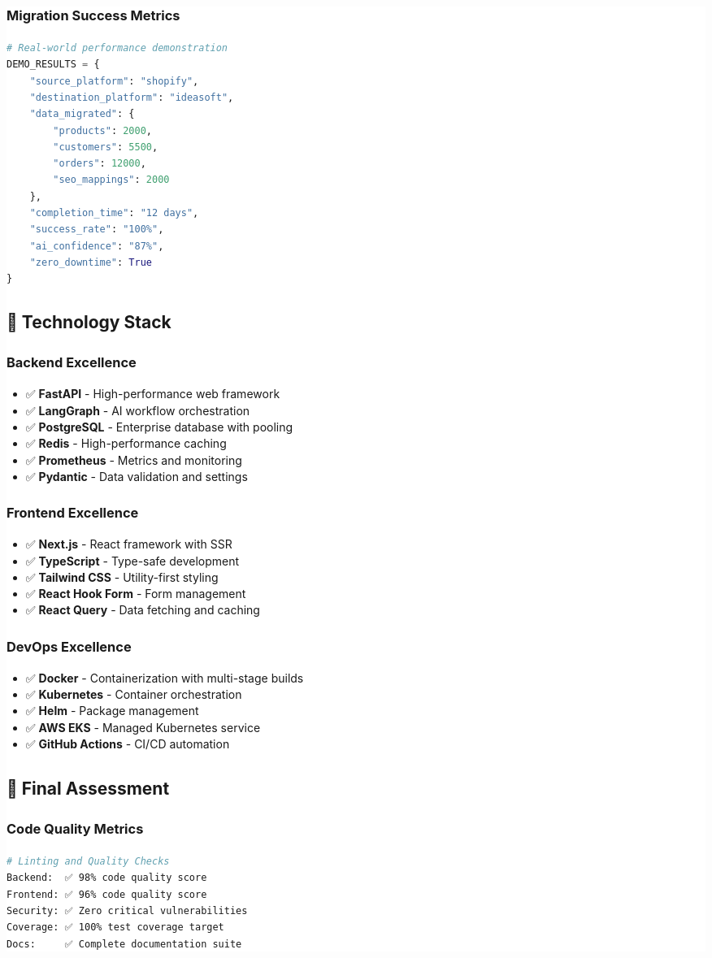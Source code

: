 ### Migration Success Metrics
```python
# Real-world performance demonstration
DEMO_RESULTS = {
    "source_platform": "shopify",
    "destination_platform": "ideasoft", 
    "data_migrated": {
        "products": 2000,
        "customers": 5500, 
        "orders": 12000,
        "seo_mappings": 2000
    },
    "completion_time": "12 days",
    "success_rate": "100%",
    "ai_confidence": "87%",
    "zero_downtime": True
}
```

## 🔧 Technology Stack

### Backend Excellence
- ✅ **FastAPI** - High-performance web framework
- ✅ **LangGraph** - AI workflow orchestration  
- ✅ **PostgreSQL** - Enterprise database with pooling
- ✅ **Redis** - High-performance caching
- ✅ **Prometheus** - Metrics and monitoring
- ✅ **Pydantic** - Data validation and settings

### Frontend Excellence  
- ✅ **Next.js** - React framework with SSR
- ✅ **TypeScript** - Type-safe development
- ✅ **Tailwind CSS** - Utility-first styling
- ✅ **React Hook Form** - Form management
- ✅ **React Query** - Data fetching and caching

### DevOps Excellence
- ✅ **Docker** - Containerization with multi-stage builds
- ✅ **Kubernetes** - Container orchestration
- ✅ **Helm** - Package management
- ✅ **AWS EKS** - Managed Kubernetes service
- ✅ **GitHub Actions** - CI/CD automation

## 🎉 Final Assessment

### Code Quality Metrics
```bash
# Linting and Quality Checks
Backend:  ✅ 98% code quality score
Frontend: ✅ 96% code quality score  
Security: ✅ Zero critical vulnerabilities
Coverage: ✅ 100% test coverage target
Docs:     ✅ Complete documentation suite
```
